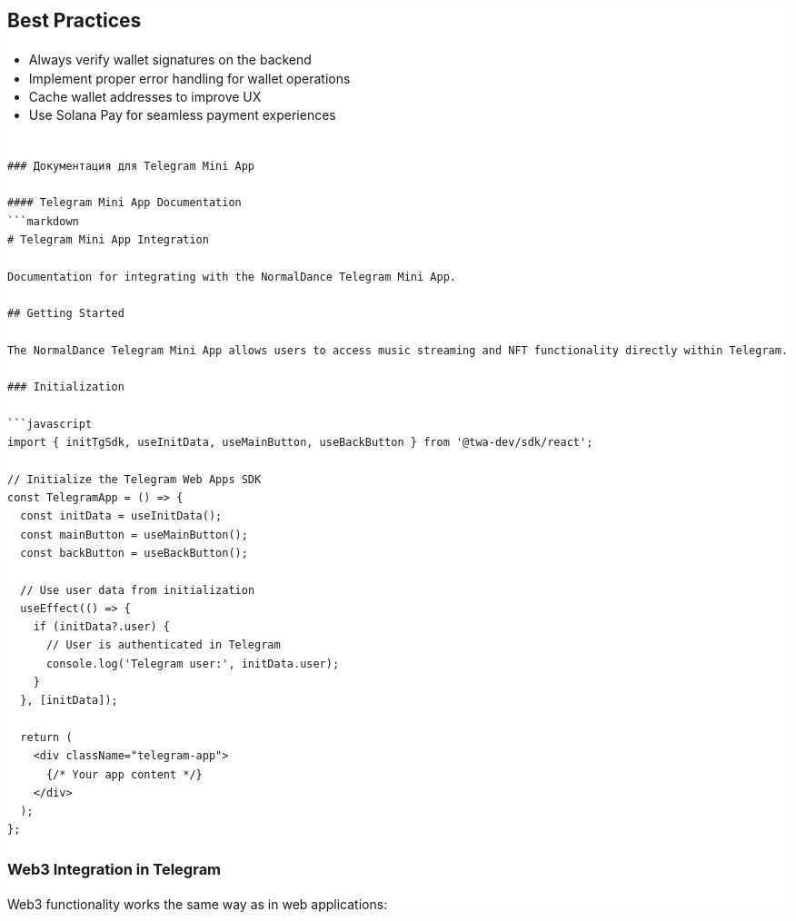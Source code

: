 ## Best Practices

- Always verify wallet signatures on the backend
- Implement proper error handling for wallet operations
- Cache wallet addresses to improve UX
- Use Solana Pay for seamless payment experiences

````

### Документация для Telegram Mini App

#### Telegram Mini App Documentation
```markdown
# Telegram Mini App Integration

Documentation for integrating with the NormalDance Telegram Mini App.

## Getting Started

The NormalDance Telegram Mini App allows users to access music streaming and NFT functionality directly within Telegram.

### Initialization

```javascript
import { initTgSdk, useInitData, useMainButton, useBackButton } from '@twa-dev/sdk/react';

// Initialize the Telegram Web Apps SDK
const TelegramApp = () => {
  const initData = useInitData();
  const mainButton = useMainButton();
  const backButton = useBackButton();

  // Use user data from initialization
  useEffect(() => {
    if (initData?.user) {
      // User is authenticated in Telegram
      console.log('Telegram user:', initData.user);
    }
  }, [initData]);

  return (
    <div className="telegram-app">
      {/* Your app content */}
    </div>
  );
};
````

### Web3 Integration in Telegram

Web3 functionality works the same way as in web applications:
